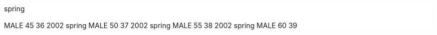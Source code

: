 spring
</td>
<td style="text-align:left;">
MALE
</td>
<td style="text-align:left;">
45
</td>
</tr>
<tr>
<td style="text-align:right;">
36
</td>
<td style="text-align:left;">
2002
</td>
<td style="text-align:left;">
spring
</td>
<td style="text-align:left;">
MALE
</td>
<td style="text-align:left;">
50
</td>
</tr>
<tr>
<td style="text-align:right;">
37
</td>
<td style="text-align:left;">
2002
</td>
<td style="text-align:left;">
spring
</td>
<td style="text-align:left;">
MALE
</td>
<td style="text-align:left;">
55
</td>
</tr>
<tr>
<td style="text-align:right;">
38
</td>
<td style="text-align:left;">
2002
</td>
<td style="text-align:left;">
spring
</td>
<td style="text-align:left;">
MALE
</td>
<td style="text-align:left;">
60
</td>
</tr>
<tr>
<td style="text-align:right;">
39
</td>